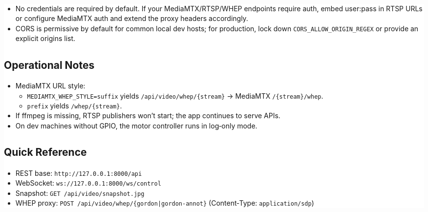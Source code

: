 - No credentials are required by default. If your MediaMTX/RTSP/WHEP endpoints require auth, embed user:pass in RTSP URLs or configure MediaMTX auth and extend the proxy headers accordingly.
- CORS is permissive by default for common local dev hosts; for production, lock down `CORS_ALLOW_ORIGIN_REGEX` or provide an explicit origins list.

## Operational Notes

- MediaMTX URL style:
  - `MEDIAMTX_WHEP_STYLE=suffix` yields `/api/video/whep/{stream}` → MediaMTX `/{stream}/whep`.
  - `prefix` yields `/whep/{stream}`.
- If ffmpeg is missing, RTSP publishers won’t start; the app continues to serve APIs.
- On dev machines without GPIO, the motor controller runs in log‑only mode.

## Quick Reference

- REST base: `http://127.0.0.1:8000/api`
- WebSocket: `ws://127.0.0.1:8000/ws/control`
- Snapshot: `GET /api/video/snapshot.jpg`
- WHEP proxy: `POST /api/video/whep/{gordon|gordon-annot}` (Content‑Type: `application/sdp`)
